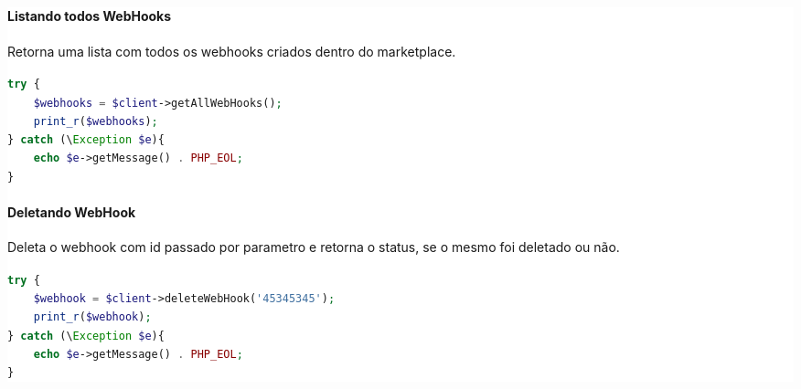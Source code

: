 #### Listando todos WebHooks

Retorna uma lista com todos os webhooks criados dentro do marketplace.

```php
try {
    $webhooks = $client->getAllWebHooks();
    print_r($webhooks);
} catch (\Exception $e){
    echo $e->getMessage() . PHP_EOL;
}
```

#### Deletando WebHook

Deleta o webhook com id passado por parametro e retorna o status, se o mesmo foi deletado ou não.

```php
try {
    $webhook = $client->deleteWebHook('45345345');
    print_r($webhook);
} catch (\Exception $e){
    echo $e->getMessage() . PHP_EOL;
}
```